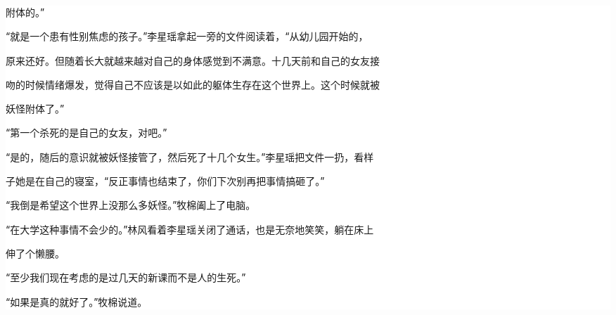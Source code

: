 附体的。”

“就是一个患有性别焦虑的孩子。”李星瑶拿起一旁的文件阅读着，“从幼儿园开始的，

原来还好。但随着长大就越来越对自己的身体感觉到不满意。十几天前和自己的女友接

吻的时候情绪爆发，觉得自己不应该是以如此的躯体生存在这个世界上。这个时候就被

妖怪附体了。”

“第一个杀死的是自己的女友，对吧。”

“是的，随后的意识就被妖怪接管了，然后死了十几个女生。”李星瑶把文件一扔，看样

子她是在自己的寝室，“反正事情也结束了，你们下次别再把事情搞砸了。”

“我倒是希望这个世界上没那么多妖怪。”牧棉阖上了电脑。

“在大学这种事情不会少的。”林风看着李星瑶关闭了通话，也是无奈地笑笑，躺在床上

伸了个懒腰。

“至少我们现在考虑的是过几天的新课而不是人的生死。”

“如果是真的就好了。”牧棉说道。


